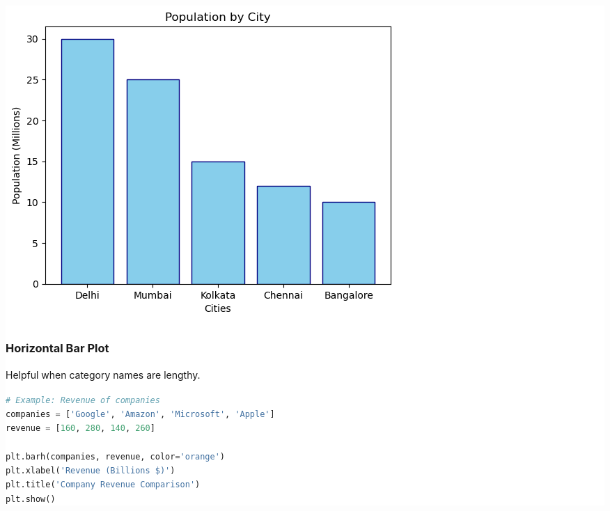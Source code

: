 ![png](output_30_0.png)
    


### Horizontal Bar Plot

Helpful when category names are lengthy.


```python
# Example: Revenue of companies
companies = ['Google', 'Amazon', 'Microsoft', 'Apple']
revenue = [160, 280, 140, 260]

plt.barh(companies, revenue, color='orange')
plt.xlabel('Revenue (Billions $)')
plt.title('Company Revenue Comparison')
plt.show()
```


    